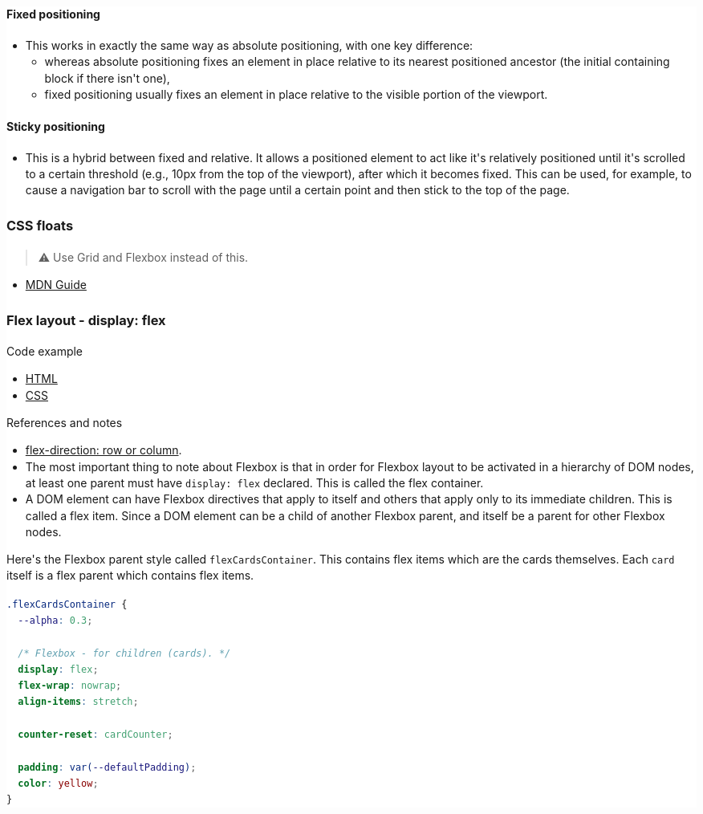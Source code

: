 #### Fixed positioning

- This works in exactly the same way as absolute positioning, with one key difference:
  - whereas absolute positioning fixes an element in place relative to its nearest positioned
    ancestor (the initial containing block if there isn't one),
  - fixed positioning usually fixes an element in place relative to the visible portion of the
    viewport.

#### Sticky positioning

- This is a hybrid between fixed and relative. It allows a positioned element to act like it's
  relatively positioned until it's scrolled to a certain threshold (e.g., 10px from the top of the
  viewport), after which it becomes fixed. This can be used, for example, to cause a navigation bar
  to scroll with the page until a certain point and then stick to the top of the page.

### CSS floats

> ⚠ Use Grid and Flexbox instead of this.

- [MDN Guide](https://developer.mozilla.org/en-US/docs/Learn/CSS/CSS_layout/Floats)

### Flex layout - display: flex

Code example

- [HTML](https://github.com/nazmulidris/ts-scratch/tree/main/css/src/project-4/index.html)
- [CSS](https://github.com/nazmulidris/ts-scratch/tree/main/css/src/project-4/index.css)

References and notes

- [flex-direction: row or column](https://developer.mozilla.org/en-US/docs/Web/CSS/flex-direction).
- The most important thing to note about Flexbox is that in order for Flexbox layout to be activated
  in a hierarchy of DOM nodes, at least one parent must have `display: flex` declared. This is
  called the flex container.
- A DOM element can have Flexbox directives that apply to itself and others that apply only to its
  immediate children. This is called a flex item. Since a DOM element can be a child of another
  Flexbox parent, and itself be a parent for other Flexbox nodes.

Here's the Flexbox parent style called `flexCardsContainer`. This contains flex items which are the
cards themselves. Each `card` itself is a flex parent which contains flex items.

```css
.flexCardsContainer {
  --alpha: 0.3;

  /* Flexbox - for children (cards). */
  display: flex;
  flex-wrap: nowrap;
  align-items: stretch;

  counter-reset: cardCounter;

  padding: var(--defaultPadding);
  color: yellow;
}
```
